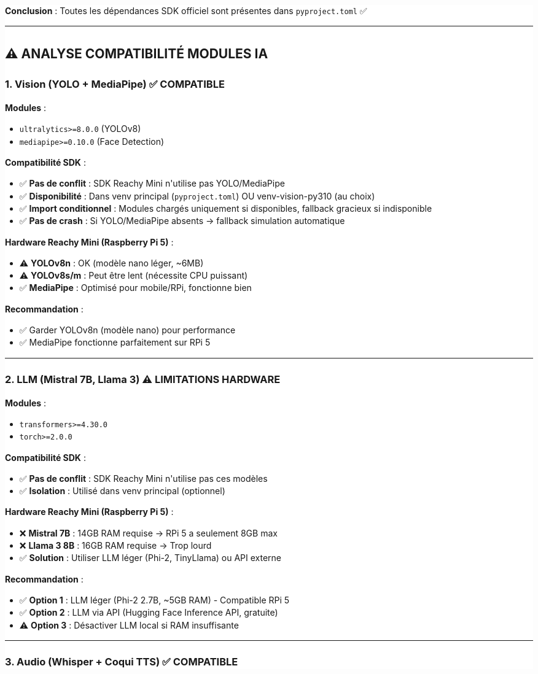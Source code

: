 **Conclusion** : Toutes les dépendances SDK officiel sont présentes dans `pyproject.toml` ✅

---

## ⚠️ ANALYSE COMPATIBILITÉ MODULES IA

### 1. Vision (YOLO + MediaPipe) ✅ COMPATIBLE

**Modules** :
- `ultralytics>=8.0.0` (YOLOv8)
- `mediapipe>=0.10.0` (Face Detection)

**Compatibilité SDK** :
- ✅ **Pas de conflit** : SDK Reachy Mini n'utilise pas YOLO/MediaPipe
- ✅ **Disponibilité** : Dans venv principal (`pyproject.toml`) OU venv-vision-py310 (au choix)
- ✅ **Import conditionnel** : Modules chargés uniquement si disponibles, fallback gracieux si indisponible
- ✅ **Pas de crash** : Si YOLO/MediaPipe absents → fallback simulation automatique

**Hardware Reachy Mini (Raspberry Pi 5)** :
- ⚠️ **YOLOv8n** : OK (modèle nano léger, ~6MB)
- ⚠️ **YOLOv8s/m** : Peut être lent (nécessite CPU puissant)
- ✅ **MediaPipe** : Optimisé pour mobile/RPi, fonctionne bien

**Recommandation** :
- ✅ Garder YOLOv8n (modèle nano) pour performance
- ✅ MediaPipe fonctionne parfaitement sur RPi 5

---

### 2. LLM (Mistral 7B, Llama 3) ⚠️ LIMITATIONS HARDWARE

**Modules** :
- `transformers>=4.30.0`
- `torch>=2.0.0`

**Compatibilité SDK** :
- ✅ **Pas de conflit** : SDK Reachy Mini n'utilise pas ces modèles
- ✅ **Isolation** : Utilisé dans venv principal (optionnel)

**Hardware Reachy Mini (Raspberry Pi 5)** :
- ❌ **Mistral 7B** : 14GB RAM requise → RPi 5 a seulement 8GB max
- ❌ **Llama 3 8B** : 16GB RAM requise → Trop lourd
- ✅ **Solution** : Utiliser LLM léger (Phi-2, TinyLlama) ou API externe

**Recommandation** :
- ✅ **Option 1** : LLM léger (Phi-2 2.7B, ~5GB RAM) - Compatible RPi 5
- ✅ **Option 2** : LLM via API (Hugging Face Inference API, gratuite)
- ⚠️ **Option 3** : Désactiver LLM local si RAM insuffisante

---

### 3. Audio (Whisper + Coqui TTS) ✅ COMPATIBLE

